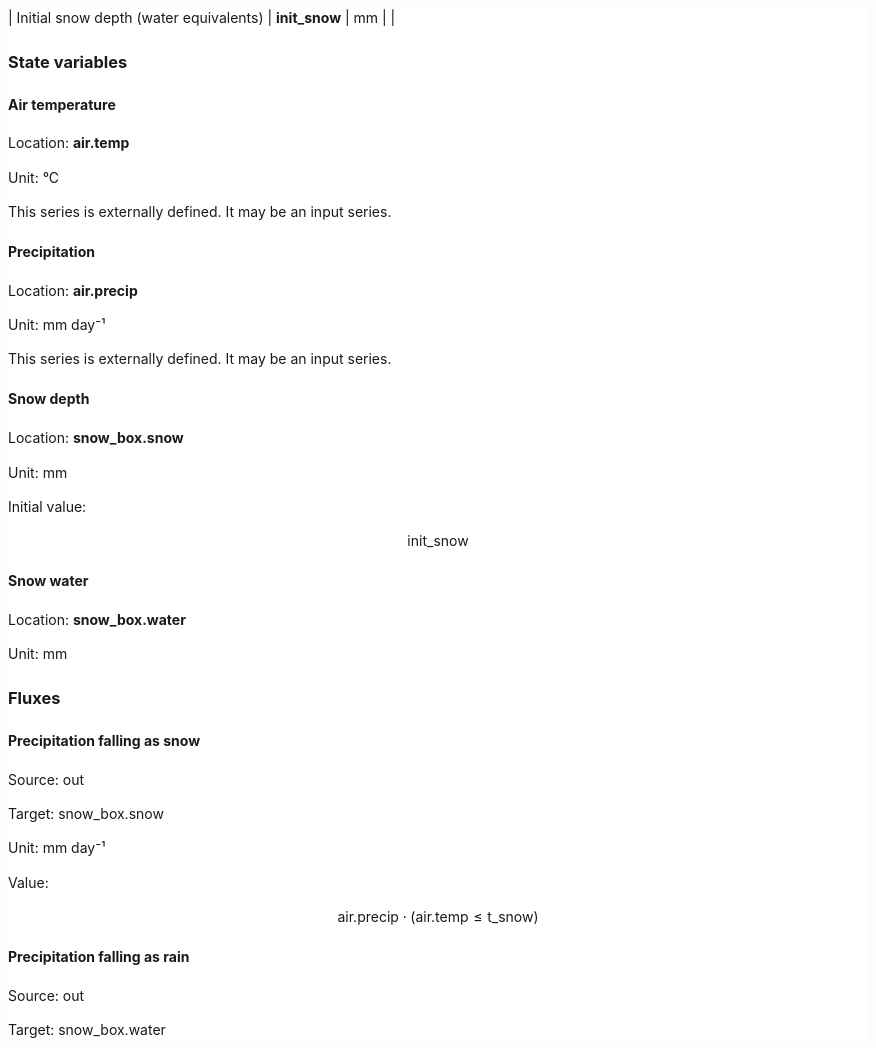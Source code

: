 | Initial snow depth (water equivalents) | **init_snow** | mm |  |

### State variables

#### **Air temperature**

Location: **air.temp**

Unit: °C

This series is externally defined. It may be an input series.

#### **Precipitation**

Location: **air.precip**

Unit: mm day⁻¹

This series is externally defined. It may be an input series.

#### **Snow depth**

Location: **snow_box.snow**

Unit: mm

Initial value:

$$
\mathrm{init\_snow}
$$

#### **Snow water**

Location: **snow_box.water**

Unit: mm

### Fluxes

#### **Precipitation falling as snow**

Source: out

Target: snow_box.snow

Unit: mm day⁻¹

Value:

$$
\mathrm{air}.\mathrm{precip}\cdot \left(\mathrm{air}.\mathrm{temp}\leq \mathrm{t\_snow}\right)
$$

#### **Precipitation falling as rain**

Source: out

Target: snow_box.water

